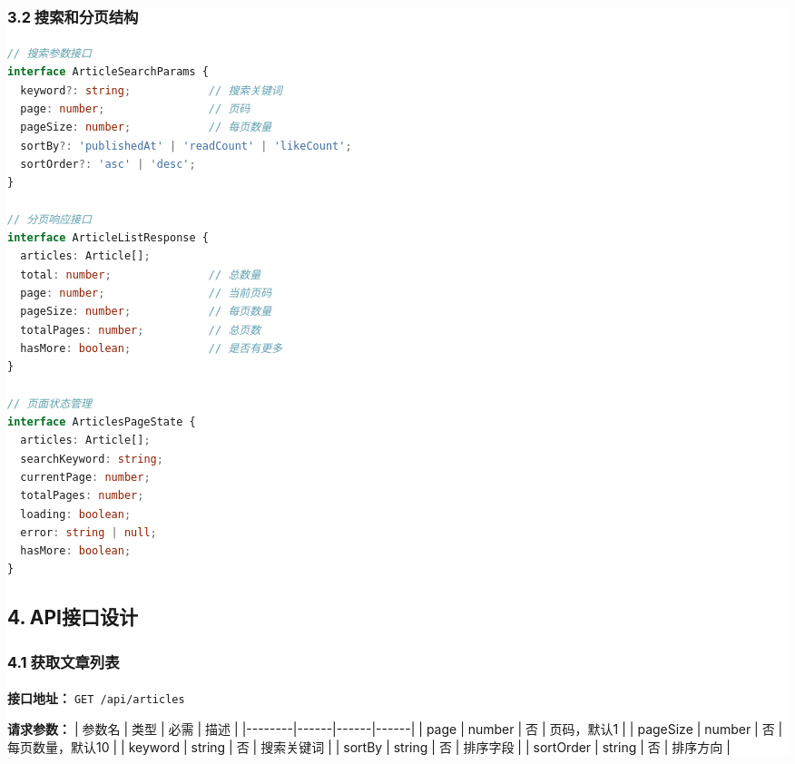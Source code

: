 ### 3.2 搜索和分页结构

```typescript
// 搜索参数接口
interface ArticleSearchParams {
  keyword?: string;            // 搜索关键词
  page: number;                // 页码
  pageSize: number;            // 每页数量
  sortBy?: 'publishedAt' | 'readCount' | 'likeCount';
  sortOrder?: 'asc' | 'desc';
}

// 分页响应接口
interface ArticleListResponse {
  articles: Article[];
  total: number;               // 总数量
  page: number;                // 当前页码
  pageSize: number;            // 每页数量
  totalPages: number;          // 总页数
  hasMore: boolean;            // 是否有更多
}

// 页面状态管理
interface ArticlesPageState {
  articles: Article[];
  searchKeyword: string;
  currentPage: number;
  totalPages: number;
  loading: boolean;
  error: string | null;
  hasMore: boolean;
}
```

## 4. API接口设计

### 4.1 获取文章列表

**接口地址：** `GET /api/articles`

**请求参数：**
| 参数名 | 类型 | 必需 | 描述 |
|--------|------|------|------|
| page | number | 否 | 页码，默认1 |
| pageSize | number | 否 | 每页数量，默认10 |
| keyword | string | 否 | 搜索关键词 |
| sortBy | string | 否 | 排序字段 |
| sortOrder | string | 否 | 排序方向 |
